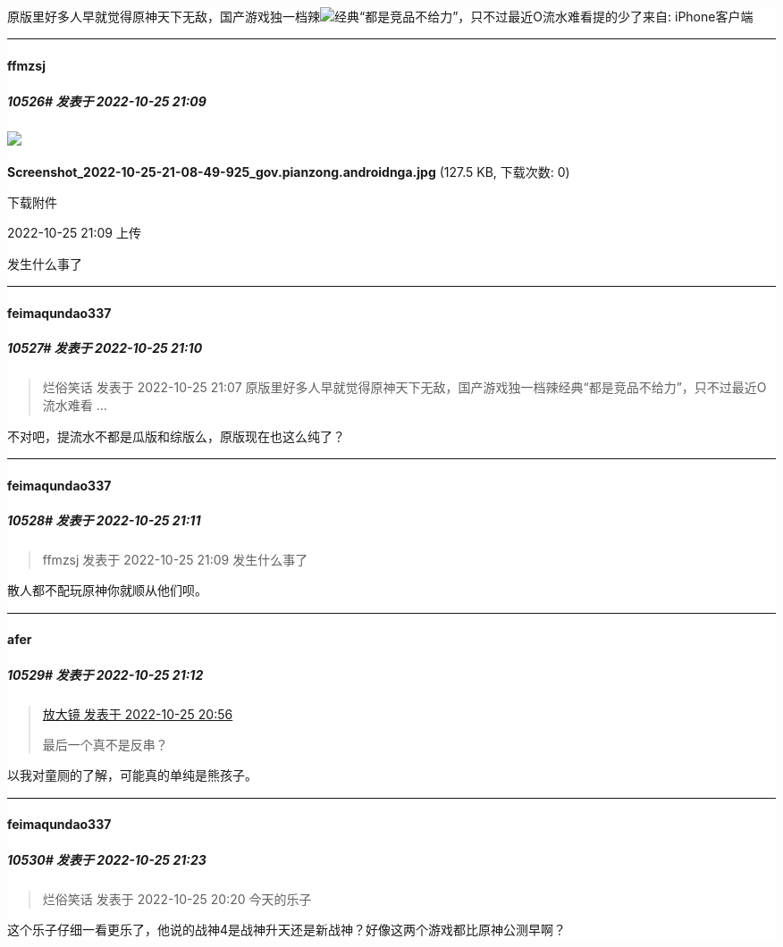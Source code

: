 原版里好多人早就觉得原神天下无敌，国产游戏独一档辣<img src="https://static.saraba1st.com/image/smiley/face2017/067.png" referrerpolicy="no-referrer">经典“都是竞品不给力”，只不过最近O流水难看提的少了来自: iPhone客户端

*****

####  ffmzsj  
##### 10526#       发表于 2022-10-25 21:09

<img src="https://img.saraba1st.com/forum/202210/25/210940i2xprxr0rpzgh2f5.jpg" referrerpolicy="no-referrer">

<strong>Screenshot_2022-10-25-21-08-49-925_gov.pianzong.androidnga.jpg</strong> (127.5 KB, 下载次数: 0)

下载附件

2022-10-25 21:09 上传

发生什么事了

*****

####  feimaqundao337  
##### 10527#       发表于 2022-10-25 21:10

<blockquote>烂俗笑话 发表于 2022-10-25 21:07
原版里好多人早就觉得原神天下无敌，国产游戏独一档辣经典“都是竞品不给力”，只不过最近O流水难看 ...</blockquote>
不对吧，提流水不都是瓜版和综版么，原版现在也这么纯了？



*****

####  feimaqundao337  
##### 10528#       发表于 2022-10-25 21:11

<blockquote>ffmzsj 发表于 2022-10-25 21:09
发生什么事了</blockquote>
散人都不配玩原神你就顺从他们呗。

*****

####  afer  
##### 10529#       发表于 2022-10-25 21:12

<blockquote><a href="httphttps://bbs.saraba1st.com/2b/forum.php?mod=redirect&amp;goto=findpost&amp;pid=58098758&amp;ptid=2035765" target="_blank">放大镜 发表于 2022-10-25 20:56</a>

最后一个真不是反串？</blockquote>
以我对童厕的了解，可能真的单纯是熊孩子。



*****

####  feimaqundao337  
##### 10530#       发表于 2022-10-25 21:23

<blockquote>烂俗笑话 发表于 2022-10-25 20:20
今天的乐子</blockquote>
这个乐子仔细一看更乐了，他说的战神4是战神升天还是新战神？好像这两个游戏都比原神公测早啊？
